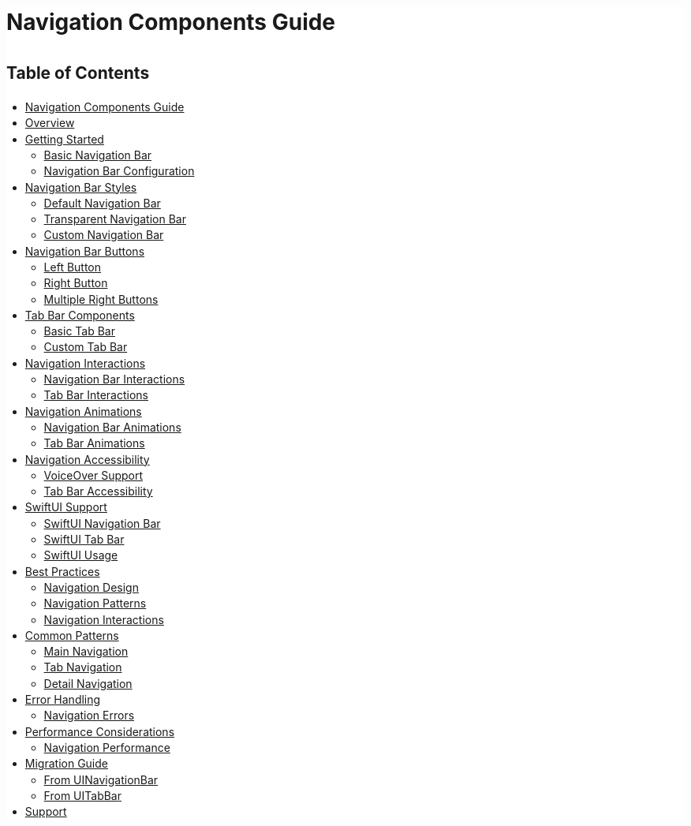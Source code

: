 # Navigation Components Guide


## Table of Contents
- [Navigation Components Guide](#navigation-components-guide)
- [Overview](#overview)
- [Getting Started](#getting-started)
  - [Basic Navigation Bar](#basic-navigation-bar)
  - [Navigation Bar Configuration](#navigation-bar-configuration)
- [Navigation Bar Styles](#navigation-bar-styles)
  - [Default Navigation Bar](#default-navigation-bar)
  - [Transparent Navigation Bar](#transparent-navigation-bar)
  - [Custom Navigation Bar](#custom-navigation-bar)
- [Navigation Bar Buttons](#navigation-bar-buttons)
  - [Left Button](#left-button)
  - [Right Button](#right-button)
  - [Multiple Right Buttons](#multiple-right-buttons)
- [Tab Bar Components](#tab-bar-components)
  - [Basic Tab Bar](#basic-tab-bar)
  - [Custom Tab Bar](#custom-tab-bar)
- [Navigation Interactions](#navigation-interactions)
  - [Navigation Bar Interactions](#navigation-bar-interactions)
  - [Tab Bar Interactions](#tab-bar-interactions)
- [Navigation Animations](#navigation-animations)
  - [Navigation Bar Animations](#navigation-bar-animations)
  - [Tab Bar Animations](#tab-bar-animations)
- [Navigation Accessibility](#navigation-accessibility)
  - [VoiceOver Support](#voiceover-support)
  - [Tab Bar Accessibility](#tab-bar-accessibility)
- [SwiftUI Support](#swiftui-support)
  - [SwiftUI Navigation Bar](#swiftui-navigation-bar)
  - [SwiftUI Tab Bar](#swiftui-tab-bar)
  - [SwiftUI Usage](#swiftui-usage)
- [Best Practices](#best-practices)
  - [Navigation Design](#navigation-design)
  - [Navigation Patterns](#navigation-patterns)
  - [Navigation Interactions](#navigation-interactions)
- [Common Patterns](#common-patterns)
  - [Main Navigation](#main-navigation)
  - [Tab Navigation](#tab-navigation)
  - [Detail Navigation](#detail-navigation)
- [Error Handling](#error-handling)
  - [Navigation Errors](#navigation-errors)
- [Performance Considerations](#performance-considerations)
  - [Navigation Performance](#navigation-performance)
- [Migration Guide](#migration-guide)
  - [From UINavigationBar](#from-uinavigationbar)
  - [From UITabBar](#from-uitabbar)
- [Support](#support)
